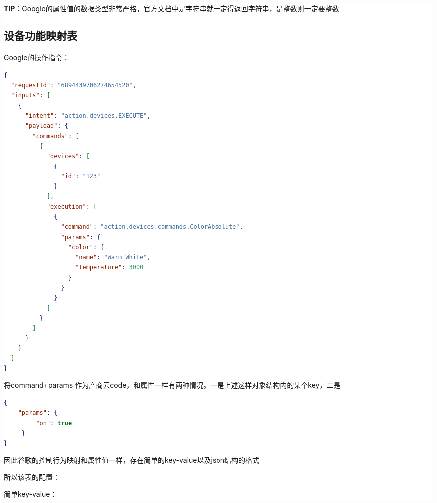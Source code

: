 **TIP**：Google的属性值的数据类型非常严格，官方文档中是字符串就一定得返回字符串，是整数则一定要整数

## 设备功能映射表

Google的操作指令：

```json
{
  "requestId": "6894439706274654520",
  "inputs": [
    {
      "intent": "action.devices.EXECUTE",
      "payload": {
        "commands": [
          {
            "devices": [
              {
                "id": "123"
              }
            ],
            "execution": [
              {
                "command": "action.devices.commands.ColorAbsolute",
                "params": {
                  "color": {
                    "name": "Warm White",
                    "temperature": 3000
                  }
                }
              }
            ]
          }
        ]
      }
    }
  ]
}
```

将command+params 作为产商云code，和属性一样有两种情况。一是上述这样对象结构内的某个key，二是

```json
{
    "params": {
         "on": true
     }
}
```

因此谷歌的控制行为映射和属性值一样，存在简单的key-value以及json结构的格式

所以该表的配置：

简单key-value：
